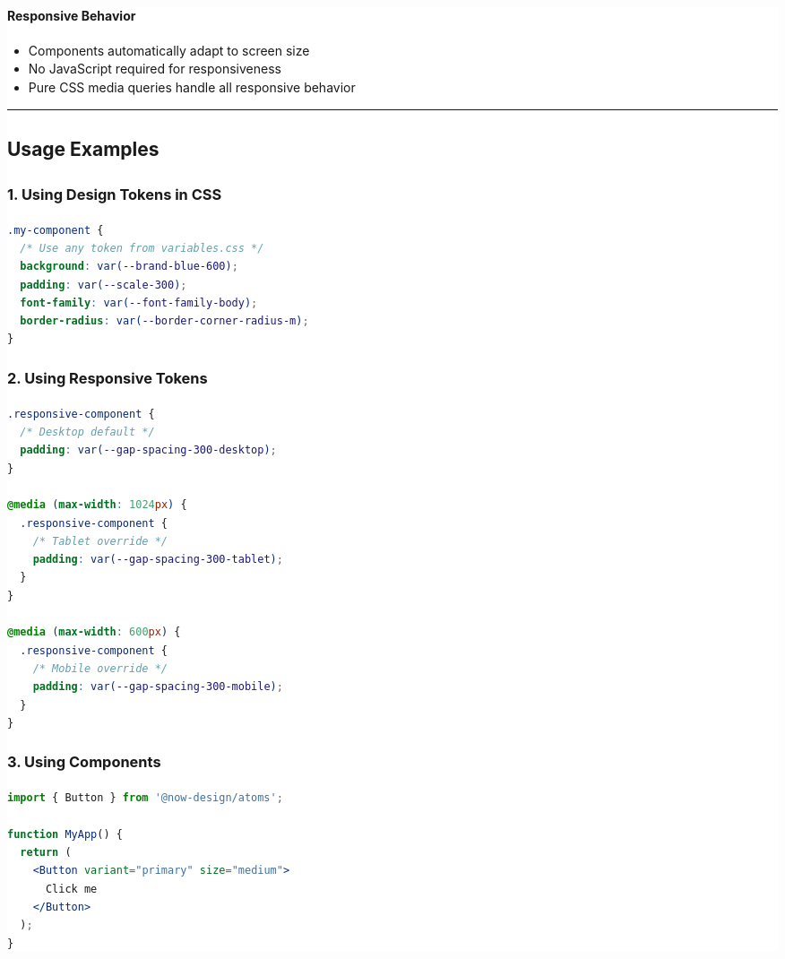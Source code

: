 #### Responsive Behavior
- Components automatically adapt to screen size
- No JavaScript required for responsiveness
- Pure CSS media queries handle all responsive behavior

---

## Usage Examples

### 1. Using Design Tokens in CSS
```css
.my-component {
  /* Use any token from variables.css */
  background: var(--brand-blue-600);
  padding: var(--scale-300);
  font-family: var(--font-family-body);
  border-radius: var(--border-corner-radius-m);
}
```

### 2. Using Responsive Tokens
```css
.responsive-component {
  /* Desktop default */
  padding: var(--gap-spacing-300-desktop);
}

@media (max-width: 1024px) {
  .responsive-component {
    /* Tablet override */
    padding: var(--gap-spacing-300-tablet);
  }
}

@media (max-width: 600px) {
  .responsive-component {
    /* Mobile override */
    padding: var(--gap-spacing-300-mobile);
  }
}
```

### 3. Using Components
```jsx
import { Button } from '@now-design/atoms';

function MyApp() {
  return (
    <Button variant="primary" size="medium">
      Click me
    </Button>
  );
}
```
